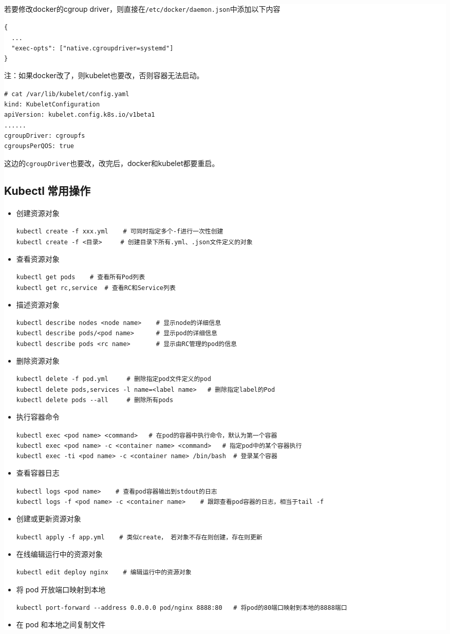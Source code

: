 若要修改docker的cgroup driver，则直接在`/etc/docker/daemon.json`中添加以下内容
```
{
  ...
  "exec-opts": ["native.cgroupdriver=systemd"]
}
```

注：如果docker改了，则kubelet也要改，否则容器无法启动。
```
# cat /var/lib/kubelet/config.yaml
kind: KubeletConfiguration
apiVersion: kubelet.config.k8s.io/v1beta1
......
cgroupDriver: cgroupfs
cgroupsPerQOS: true
```
这边的`cgroupDriver`也要改，改完后，docker和kubelet都要重启。

## Kubectl 常用操作

- 创建资源对象
  ```
  kubectl create -f xxx.yml    # 可同时指定多个-f进行一次性创建
  kubectl create -f <目录>     # 创建目录下所有.yml、.json文件定义的对象
  ```
- 查看资源对象
  ```
  kubectl get pods    # 查看所有Pod列表
  kubectl get rc,service  # 查看RC和Service列表
  ```
- 描述资源对象
  ```
  kubectl describe nodes <node name>    # 显示node的详细信息
  kubectl describe pods/<pod name>      # 显示pod的详细信息
  kubectl describe pods <rc name>       # 显示由RC管理的pod的信息
  ```
- 删除资源对象
  ```
  kubectl delete -f pod.yml     # 删除指定pod文件定义的pod
  kubectl delete pods,services -l name=<label name>   # 删除指定label的Pod
  kubectl delete pods --all     # 删除所有pods
  ```
- 执行容器命令
  ```
  kubectl exec <pod name> <command>   # 在pod的容器中执行命令，默认为第一个容器
  kubectl exec <pod name> -c <container name> <command>   # 指定pod中的某个容器执行
  kubectl exec -ti <pod name> -c <container name> /bin/bash  # 登录某个容器
  ```
- 查看容器日志
  ```
  kubectl logs <pod name>    # 查看pod容器输出到stdout的日志
  kubectl logs -f <pod name> -c <container name>    # 跟踪查看pod容器的日志，相当于tail -f
  ```
- 创建或更新资源对象
  ```
  kubectl apply -f app.yml    # 类似create， 若对象不存在则创建，存在则更新
  ```
- 在线编辑运行中的资源对象
  ```
  kubectl edit deploy nginx    # 编辑运行中的资源对象
  ```
- 将 pod 开放端口映射到本地
  ```
  kubectl port-forward --address 0.0.0.0 pod/nginx 8888:80   # 将pod的80端口映射到本地的8888端口
  ```
- 在 pod 和本地之间复制文件
  ```
  ```